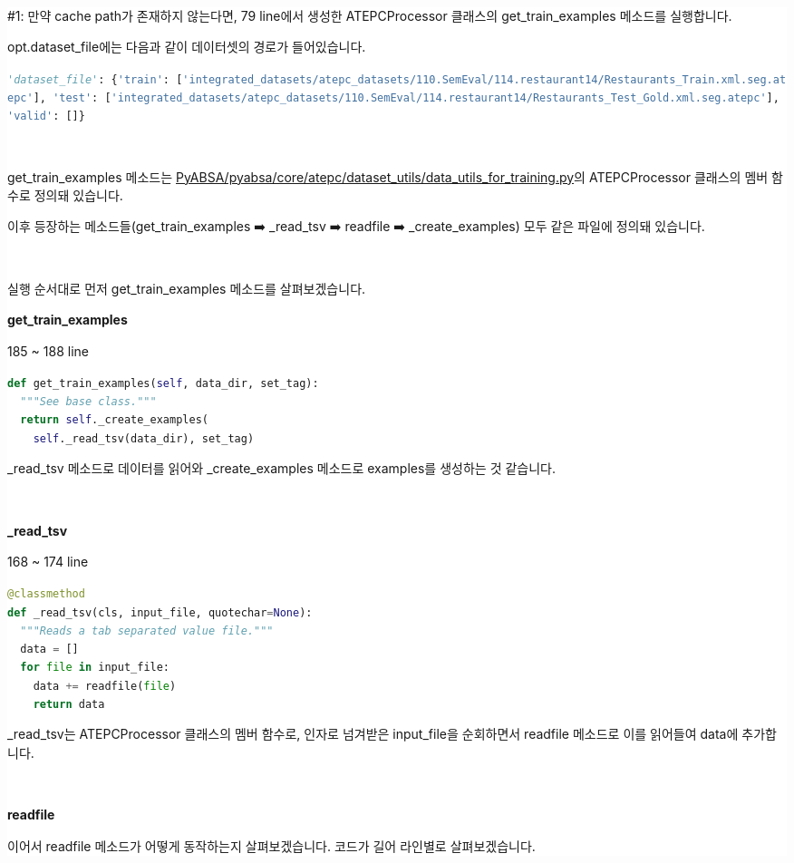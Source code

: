 #1: 만약 cache path가 존재하지 않는다면, 79 line에서 생성한 ATEPCProcessor 클래스의 get_train_examples 메소드를 실행합니다.

opt.dataset_file에는 다음과 같이 데이터셋의 경로가 들어있습니다.

```python
'dataset_file': {'train': ['integrated_datasets/atepc_datasets/110.SemEval/114.restaurant14/Restaurants_Train.xml.seg.atepc'], 'test': ['integrated_datasets/atepc_datasets/110.SemEval/114.restaurant14/Restaurants_Test_Gold.xml.seg.atepc'], 'valid': []}
```

<br>

get_train_examples 메소드는 [PyABSA/pyabsa/core/atepc/dataset_utils/data_utils_for_training.py](https://github.com/yangheng95/PyABSA/blob/0eeb4788269a498d34c2aff942e03af78026617e/pyabsa/core/atepc/dataset_utils/data_utils_for_training.py#L185)의 ATEPCProcessor 클래스의 멤버 함수로 정의돼 있습니다.

이후 등장하는 메소드들(get_train_examples ➡️ \_read_tsv ➡️ readfile ➡️ \_create_examples) 모두 같은 파일에 정의돼 있습니다.

<script src="https://gist.github.com/seominseok4834/1568fc0853c2a82d15ba6da6ab5c6e81.js"></script>

<br>

실행 순서대로 먼저  get_train_examples 메소드를 살펴보겠습니다.

**get_train_examples**

185 ~ 188 line

```python
def get_train_examples(self, data_dir, set_tag):
  """See base class."""
  return self._create_examples(
    self._read_tsv(data_dir), set_tag)
```

\_read_tsv 메소드로 데이터를 읽어와 \_create_examples 메소드로 examples를 생성하는 것 같습니다.

<br>

**\_read_tsv**

168 ~ 174 line

```python
@classmethod
def _read_tsv(cls, input_file, quotechar=None):
  """Reads a tab separated value file."""
  data = []
  for file in input_file:
    data += readfile(file)
    return data
```

\_read_tsv는 ATEPCProcessor 클래스의 멤버 함수로, 인자로 넘겨받은 input_file을 순회하면서 readfile 메소드로 이를 읽어들여 data에 추가합니다.

<br>

**readfile**

이어서 readfile 메소드가 어떻게 동작하는지 살펴보겠습니다. 코드가 길어 라인별로 살펴보겠습니다.
